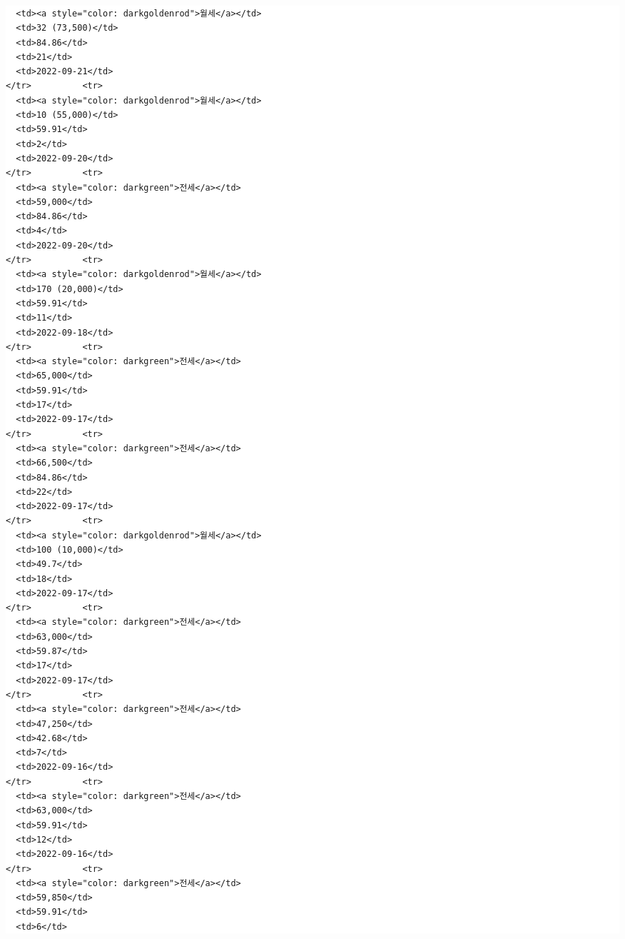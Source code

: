       <td><a style="color: darkgoldenrod">월세</a></td>
      <td>32 (73,500)</td>
      <td>84.86</td>
      <td>21</td>
      <td>2022-09-21</td>
    </tr>          <tr>
      <td><a style="color: darkgoldenrod">월세</a></td>
      <td>10 (55,000)</td>
      <td>59.91</td>
      <td>2</td>
      <td>2022-09-20</td>
    </tr>          <tr>
      <td><a style="color: darkgreen">전세</a></td>
      <td>59,000</td>
      <td>84.86</td>
      <td>4</td>
      <td>2022-09-20</td>
    </tr>          <tr>
      <td><a style="color: darkgoldenrod">월세</a></td>
      <td>170 (20,000)</td>
      <td>59.91</td>
      <td>11</td>
      <td>2022-09-18</td>
    </tr>          <tr>
      <td><a style="color: darkgreen">전세</a></td>
      <td>65,000</td>
      <td>59.91</td>
      <td>17</td>
      <td>2022-09-17</td>
    </tr>          <tr>
      <td><a style="color: darkgreen">전세</a></td>
      <td>66,500</td>
      <td>84.86</td>
      <td>22</td>
      <td>2022-09-17</td>
    </tr>          <tr>
      <td><a style="color: darkgoldenrod">월세</a></td>
      <td>100 (10,000)</td>
      <td>49.7</td>
      <td>18</td>
      <td>2022-09-17</td>
    </tr>          <tr>
      <td><a style="color: darkgreen">전세</a></td>
      <td>63,000</td>
      <td>59.87</td>
      <td>17</td>
      <td>2022-09-17</td>
    </tr>          <tr>
      <td><a style="color: darkgreen">전세</a></td>
      <td>47,250</td>
      <td>42.68</td>
      <td>7</td>
      <td>2022-09-16</td>
    </tr>          <tr>
      <td><a style="color: darkgreen">전세</a></td>
      <td>63,000</td>
      <td>59.91</td>
      <td>12</td>
      <td>2022-09-16</td>
    </tr>          <tr>
      <td><a style="color: darkgreen">전세</a></td>
      <td>59,850</td>
      <td>59.91</td>
      <td>6</td>